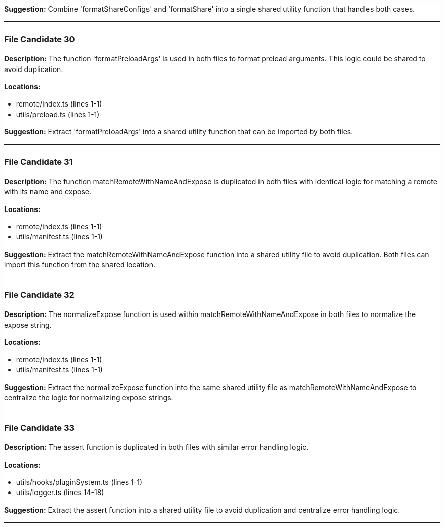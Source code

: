 **Suggestion:** Combine 'formatShareConfigs' and 'formatShare' into a single shared utility function that handles both cases.

---

### File Candidate 30

**Description:** The function 'formatPreloadArgs' is used in both files to format preload arguments. This logic could be shared to avoid duplication.

**Locations:**
- remote/index.ts (lines 1-1)
- utils/preload.ts (lines 1-1)

**Suggestion:** Extract 'formatPreloadArgs' into a shared utility function that can be imported by both files.

---

### File Candidate 31

**Description:** The function matchRemoteWithNameAndExpose is duplicated in both files with identical logic for matching a remote with its name and expose.

**Locations:**
- remote/index.ts (lines 1-1)
- utils/manifest.ts (lines 1-1)

**Suggestion:** Extract the matchRemoteWithNameAndExpose function into a shared utility file to avoid duplication. Both files can import this function from the shared location.

---

### File Candidate 32

**Description:** The normalizeExpose function is used within matchRemoteWithNameAndExpose in both files to normalize the expose string.

**Locations:**
- remote/index.ts (lines 1-1)
- utils/manifest.ts (lines 1-1)

**Suggestion:** Extract the normalizeExpose function into the same shared utility file as matchRemoteWithNameAndExpose to centralize the logic for normalizing expose strings.

---

### File Candidate 33

**Description:** The assert function is duplicated in both files with similar error handling logic.

**Locations:**
- utils/hooks/pluginSystem.ts (lines 1-1)
- utils/logger.ts (lines 14-18)

**Suggestion:** Extract the assert function into a shared utility file to avoid duplication and centralize error handling logic.

---
